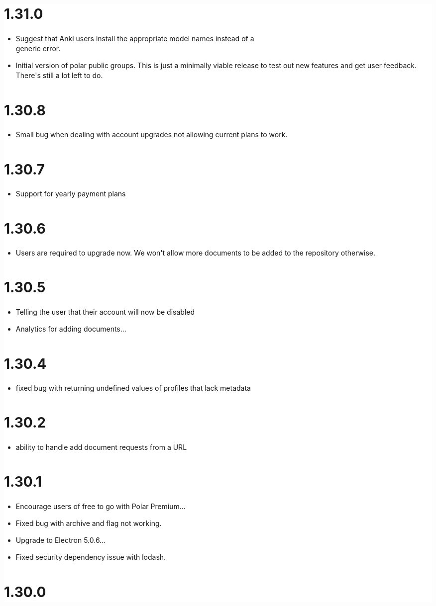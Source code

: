 # 1.31.0

- Suggest that Anki users install the appropriate model names instead of a  
  generic error.

- Initial version of polar public groups.  This is just a minimally viable
  release to test out new features and get user feedback.  There's still a lot
  left to do.

# 1.30.8 

- Small bug when dealing with account upgrades not allowing current plans to work.

# 1.30.7 

- Support for yearly payment plans

# 1.30.6 

- Users are required to upgrade now.  We won't allow more documents to be added
  to the repository otherwise.

# 1.30.5

- Telling the user that their account will now be disabled

- Analytics for adding documents...

# 1.30.4

- fixed bug with returning undefined values of profiles that lack metadata

# 1.30.2

- ability to handle add document requests from a URL

# 1.30.1

- Encourage users of free to go with Polar Premium...

- Fixed bug with archive and flag not working.

- Upgrade to Electron 5.0.6...

- Fixed security dependency issue with lodash.

# 1.30.0
